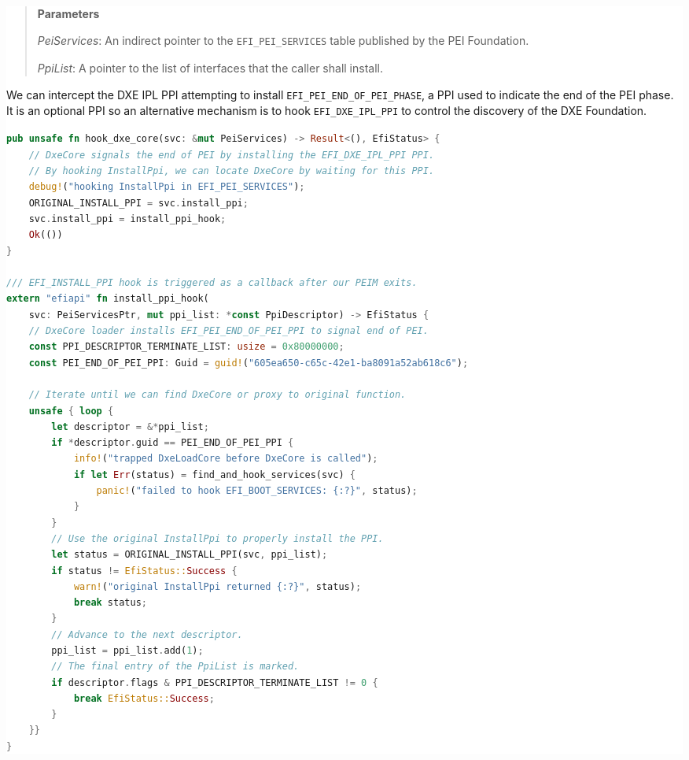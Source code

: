 >
> **Parameters**
>
> _PeiServices_: An indirect pointer to the `EFI_PEI_SERVICES` table published
> by the PEI Foundation.
>
> _PpiList_: A pointer to the list of interfaces that the caller shall install.

We can intercept the DXE IPL PPI attempting to install
`EFI_PEI_END_OF_PEI_PHASE`, a PPI used to indicate the end of the PEI phase. It
is an optional PPI so an alternative mechanism is to hook `EFI_DXE_IPL_PPI` to
control the discovery of the DXE Foundation.

```rs
pub unsafe fn hook_dxe_core(svc: &mut PeiServices) -> Result<(), EfiStatus> {
    // DxeCore signals the end of PEI by installing the EFI_DXE_IPL_PPI PPI.
    // By hooking InstallPpi, we can locate DxeCore by waiting for this PPI.
    debug!("hooking InstallPpi in EFI_PEI_SERVICES");
    ORIGINAL_INSTALL_PPI = svc.install_ppi;
    svc.install_ppi = install_ppi_hook;
    Ok(())
}

/// EFI_INSTALL_PPI hook is triggered as a callback after our PEIM exits.
extern "efiapi" fn install_ppi_hook(
    svc: PeiServicesPtr, mut ppi_list: *const PpiDescriptor) -> EfiStatus {
    // DxeCore loader installs EFI_PEI_END_OF_PEI_PPI to signal end of PEI.
    const PPI_DESCRIPTOR_TERMINATE_LIST: usize = 0x80000000;
    const PEI_END_OF_PEI_PPI: Guid = guid!("605ea650-c65c-42e1-ba8091a52ab618c6");

    // Iterate until we can find DxeCore or proxy to original function.
    unsafe { loop {
        let descriptor = &*ppi_list;
        if *descriptor.guid == PEI_END_OF_PEI_PPI {
            info!("trapped DxeLoadCore before DxeCore is called");
            if let Err(status) = find_and_hook_services(svc) {
                panic!("failed to hook EFI_BOOT_SERVICES: {:?}", status);
            }
        }
        // Use the original InstallPpi to properly install the PPI.
        let status = ORIGINAL_INSTALL_PPI(svc, ppi_list);
        if status != EfiStatus::Success {
            warn!("original InstallPpi returned {:?}", status);
            break status;
        }
        // Advance to the next descriptor.
        ppi_list = ppi_list.add(1);
        // The final entry of the PpiList is marked.
        if descriptor.flags & PPI_DESCRIPTOR_TERMINATE_LIST != 0 {
            break EfiStatus::Success;
        }
    }}
}
```
